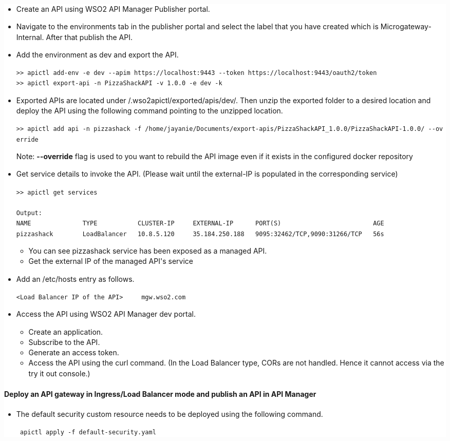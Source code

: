 - Create an API using WSO2 API Manager Publisher portal.

- Navigate to the environments tab in the publisher portal and select the label that you have created which is Microgateway-Internal. After that publish the API.

- Add the environment as dev and export the API.
    ```
    >> apictl add-env -e dev --apim https://localhost:9443 --token https://localhost:9443/oauth2/token
    >> apictl export-api -n PizzaShackAPI -v 1.0.0 -e dev -k
    ```

- Exported APIs are located under /.wso2apictl/exported/apis/dev/. Then unzip the exported folder to a desired location and deploy the API using the following command pointing to the unzipped location. 
    ```
    >> apictl add api -n pizzashack -f /home/jayanie/Documents/export-apis/PizzaShackAPI_1.0.0/PizzaShackAPI-1.0.0/ --override
    ```
  
  Note: **--override** flag is used to you want to rebuild the API image even if it exists in the configured docker repository
    
- Get service details to invoke the API. (Please wait until the external-IP is populated in the corresponding service)
    ```
    >> apictl get services
    
    Output:
    NAME              TYPE           CLUSTER-IP     EXTERNAL-IP      PORT(S)                         AGE
    pizzashack        LoadBalancer   10.8.5.120     35.184.250.188   9095:32462/TCP,9090:31266/TCP   56s
    ```
    - You can see pizzashack service has been exposed as a managed API.
    - Get the external IP of the managed API's service
    
- Add an /etc/hosts entry as follows.
    ```
    <Load Balancer IP of the API>     mgw.wso2.com
    ```
- Access the API using WSO2 API Manager dev portal.
   - Create an application.
   - Subscribe to the API.
   - Generate an access token.
   - Access the API using the curl command. (In the Load Balancer type, CORs are not handled. Hence it cannot access via the try it out console.)
   
#### Deploy an API gateway in Ingress/Load Balancer mode and publish an API in API Manager

- The default security custom resource needs to be deployed using the following command.

     ```
      apictl apply -f default-security.yaml
     ```
  